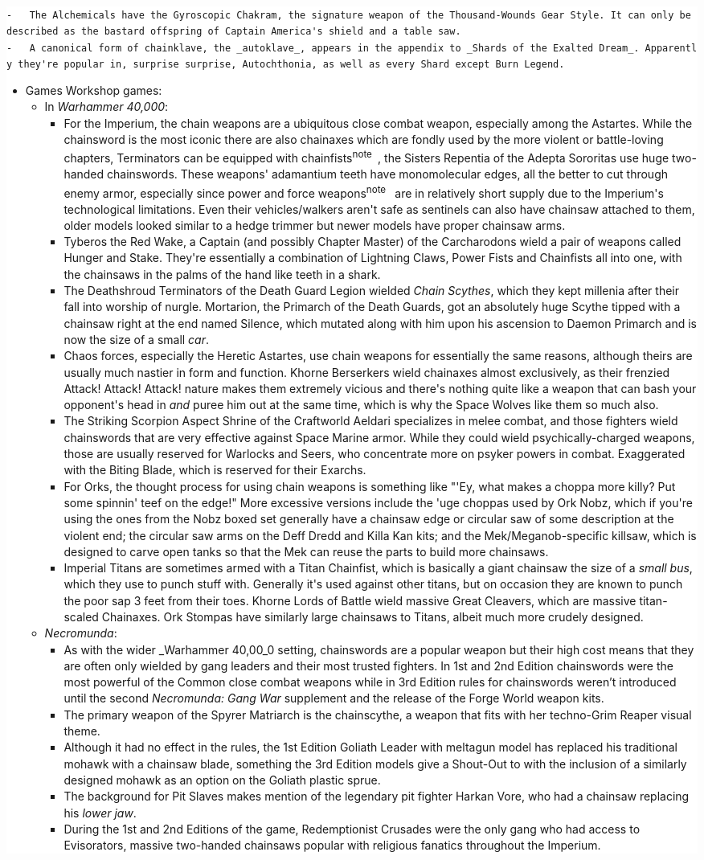     -   The Alchemicals have the Gyroscopic Chakram, the signature weapon of the Thousand-Wounds Gear Style. It can only be described as the bastard offspring of Captain America's shield and a table saw.
    -   A canonical form of chainklave, the _autoklave_, appears in the appendix to _Shards of the Exalted Dream_. Apparently they're popular in, surprise surprise, Autochthonia, as well as every Shard except Burn Legend.
-   Games Workshop games:
    -   In _Warhammer 40,000_:
        -   For the Imperium, the chain weapons are a ubiquitous close combat weapon, especially among the Astartes. While the chainsword is the most iconic there are also chainaxes which are fondly used by the more violent or battle-loving chapters, Terminators can be equipped with chainfists<sup>note&nbsp;</sup> , the Sisters Repentia of the Adepta Sororitas use huge two-handed chainswords. These weapons' adamantium teeth have monomolecular edges, all the better to cut through enemy armor, especially since power and force weapons<sup>note&nbsp;</sup>  are in relatively short supply due to the Imperium's technological limitations. Even their vehicles/walkers aren't safe as sentinels can also have chainsaw attached to them, older models looked similar to a hedge trimmer but newer models have proper chainsaw arms.
        -   Tyberos the Red Wake, a Captain (and possibly Chapter Master) of the Carcharodons wield a pair of weapons called Hunger and Stake. They're essentially a combination of Lightning Claws, Power Fists and Chainfists all into one, with the chainsaws in the palms of the hand like teeth in a shark.
        -   The Deathshroud Terminators of the Death Guard Legion wielded _Chain Scythes_, which they kept millenia after their fall into worship of nurgle. Mortarion, the Primarch of the Death Guards, got an absolutely huge Scythe tipped with a chainsaw right at the end named Silence, which mutated along with him upon his ascension to Daemon Primarch and is now the size of a small _car_.
        -   Chaos forces, especially the Heretic Astartes, use chain weapons for essentially the same reasons, although theirs are usually much nastier in form and function. Khorne Berserkers wield chainaxes almost exclusively, as their frenzied Attack! Attack! Attack! nature makes them extremely vicious and there's nothing quite like a weapon that can bash your opponent's head in _and_ puree him out at the same time, which is why the Space Wolves like them so much also.
        -   The Striking Scorpion Aspect Shrine of the Craftworld Aeldari specializes in melee combat, and those fighters wield chainswords that are very effective against Space Marine armor. While they could wield psychically-charged weapons, those are usually reserved for Warlocks and Seers, who concentrate more on psyker powers in combat. Exaggerated with the Biting Blade, which is reserved for their Exarchs.
        -   For Orks, the thought process for using chain weapons is something like "'Ey, what makes a choppa more killy? Put some spinnin' teef on the edge!" More excessive versions include the 'uge choppas used by Ork Nobz, which if you're using the ones from the Nobz boxed set generally have a chainsaw edge or circular saw of some description at the violent end; the circular saw arms on the Deff Dredd and Killa Kan kits; and the Mek/Meganob-specific killsaw, which is designed to carve open tanks so that the Mek can reuse the parts to build more chainsaws.
        -   Imperial Titans are sometimes armed with a Titan Chainfist, which is basically a giant chainsaw the size of a _small bus_, which they use to punch stuff with. Generally it's used against other titans, but on occasion they are known to punch the poor sap 3 feet from their toes. Khorne Lords of Battle wield massive Great Cleavers, which are massive titan-scaled Chainaxes. Ork Stompas have similarly large chainsaws to Titans, albeit much more crudely designed.
    -   _Necromunda_:
        -   As with the wider _Warhammer 40,00_0 setting, chainswords are a popular weapon but their high cost means that they are often only wielded by gang leaders and their most trusted fighters. In 1st and 2nd Edition chainswords were the most powerful of the Common close combat weapons while in 3rd Edition rules for chainswords weren’t introduced until the second _Necromunda: Gang War_ supplement and the release of the Forge World weapon kits.
        -   The primary weapon of the Spyrer Matriarch is the chainscythe, a weapon that fits with her techno-Grim Reaper visual theme.
        -   Although it had no effect in the rules, the 1st Edition Goliath Leader with meltagun model has replaced his traditional mohawk with a chainsaw blade, something the 3rd Edition models give a Shout-Out to with the inclusion of a similarly designed mohawk as an option on the Goliath plastic sprue.
        -   The background for Pit Slaves makes mention of the legendary pit fighter Harkan Vore, who had a chainsaw replacing his _lower jaw_.
        -   During the 1st and 2nd Editions of the game, Redemptionist Crusades were the only gang who had access to Evisorators, massive two-handed chainsaws popular with religious fanatics throughout the Imperium.